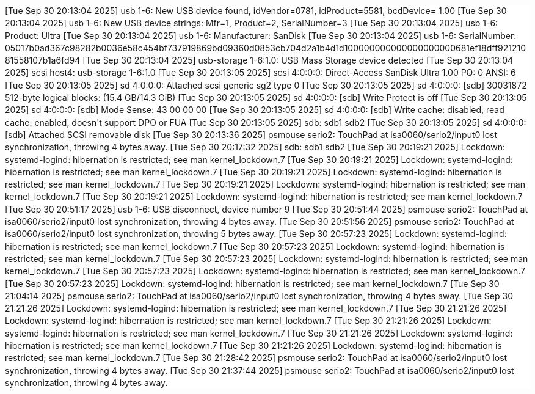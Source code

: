 [Tue Sep 30 20:13:04 2025] usb 1-6: New USB device found, idVendor=0781, idProduct=5581, bcdDevice= 1.00
[Tue Sep 30 20:13:04 2025] usb 1-6: New USB device strings: Mfr=1, Product=2, SerialNumber=3
[Tue Sep 30 20:13:04 2025] usb 1-6: Product: Ultra
[Tue Sep 30 20:13:04 2025] usb 1-6: Manufacturer: SanDisk
[Tue Sep 30 20:13:04 2025] usb 1-6: SerialNumber: 05017b0ad367c98282b0036e58c454bf737919869bd09360d0853cb704d2a1b4d1d100000000000000000000681ef18dff92121081558107b1a6fd94
[Tue Sep 30 20:13:04 2025] usb-storage 1-6:1.0: USB Mass Storage device detected
[Tue Sep 30 20:13:04 2025] scsi host4: usb-storage 1-6:1.0
[Tue Sep 30 20:13:05 2025] scsi 4:0:0:0: Direct-Access     SanDisk  Ultra            1.00 PQ: 0 ANSI: 6
[Tue Sep 30 20:13:05 2025] sd 4:0:0:0: Attached scsi generic sg2 type 0
[Tue Sep 30 20:13:05 2025] sd 4:0:0:0: [sdb] 30031872 512-byte logical blocks: (15.4 GB/14.3 GiB)
[Tue Sep 30 20:13:05 2025] sd 4:0:0:0: [sdb] Write Protect is off
[Tue Sep 30 20:13:05 2025] sd 4:0:0:0: [sdb] Mode Sense: 43 00 00 00
[Tue Sep 30 20:13:05 2025] sd 4:0:0:0: [sdb] Write cache: disabled, read cache: enabled, doesn't support DPO or FUA
[Tue Sep 30 20:13:05 2025]  sdb: sdb1 sdb2
[Tue Sep 30 20:13:05 2025] sd 4:0:0:0: [sdb] Attached SCSI removable disk
[Tue Sep 30 20:13:36 2025] psmouse serio2: TouchPad at isa0060/serio2/input0 lost synchronization, throwing 4 bytes away.
[Tue Sep 30 20:17:32 2025]  sdb: sdb1 sdb2
[Tue Sep 30 20:19:21 2025] Lockdown: systemd-logind: hibernation is restricted; see man kernel_lockdown.7
[Tue Sep 30 20:19:21 2025] Lockdown: systemd-logind: hibernation is restricted; see man kernel_lockdown.7
[Tue Sep 30 20:19:21 2025] Lockdown: systemd-logind: hibernation is restricted; see man kernel_lockdown.7
[Tue Sep 30 20:19:21 2025] Lockdown: systemd-logind: hibernation is restricted; see man kernel_lockdown.7
[Tue Sep 30 20:19:21 2025] Lockdown: systemd-logind: hibernation is restricted; see man kernel_lockdown.7
[Tue Sep 30 20:51:17 2025] usb 1-6: USB disconnect, device number 9
[Tue Sep 30 20:51:44 2025] psmouse serio2: TouchPad at isa0060/serio2/input0 lost synchronization, throwing 4 bytes away.
[Tue Sep 30 20:51:56 2025] psmouse serio2: TouchPad at isa0060/serio2/input0 lost synchronization, throwing 5 bytes away.
[Tue Sep 30 20:57:23 2025] Lockdown: systemd-logind: hibernation is restricted; see man kernel_lockdown.7
[Tue Sep 30 20:57:23 2025] Lockdown: systemd-logind: hibernation is restricted; see man kernel_lockdown.7
[Tue Sep 30 20:57:23 2025] Lockdown: systemd-logind: hibernation is restricted; see man kernel_lockdown.7
[Tue Sep 30 20:57:23 2025] Lockdown: systemd-logind: hibernation is restricted; see man kernel_lockdown.7
[Tue Sep 30 20:57:23 2025] Lockdown: systemd-logind: hibernation is restricted; see man kernel_lockdown.7
[Tue Sep 30 21:04:14 2025] psmouse serio2: TouchPad at isa0060/serio2/input0 lost synchronization, throwing 4 bytes away.
[Tue Sep 30 21:21:26 2025] Lockdown: systemd-logind: hibernation is restricted; see man kernel_lockdown.7
[Tue Sep 30 21:21:26 2025] Lockdown: systemd-logind: hibernation is restricted; see man kernel_lockdown.7
[Tue Sep 30 21:21:26 2025] Lockdown: systemd-logind: hibernation is restricted; see man kernel_lockdown.7
[Tue Sep 30 21:21:26 2025] Lockdown: systemd-logind: hibernation is restricted; see man kernel_lockdown.7
[Tue Sep 30 21:21:26 2025] Lockdown: systemd-logind: hibernation is restricted; see man kernel_lockdown.7
[Tue Sep 30 21:28:42 2025] psmouse serio2: TouchPad at isa0060/serio2/input0 lost synchronization, throwing 4 bytes away.
[Tue Sep 30 21:37:44 2025] psmouse serio2: TouchPad at isa0060/serio2/input0 lost synchronization, throwing 4 bytes away.
